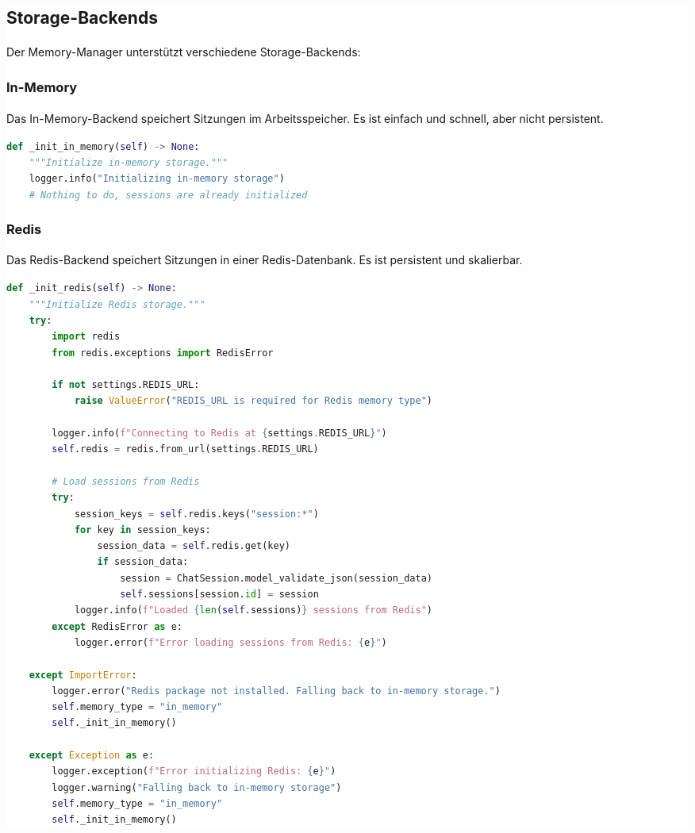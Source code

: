 ## Storage-Backends

Der Memory-Manager unterstützt verschiedene Storage-Backends:

### In-Memory

Das In-Memory-Backend speichert Sitzungen im Arbeitsspeicher. Es ist einfach und schnell, aber nicht persistent.

```python
def _init_in_memory(self) -> None:
    """Initialize in-memory storage."""
    logger.info("Initializing in-memory storage")
    # Nothing to do, sessions are already initialized
```

### Redis

Das Redis-Backend speichert Sitzungen in einer Redis-Datenbank. Es ist persistent und skalierbar.

```python
def _init_redis(self) -> None:
    """Initialize Redis storage."""
    try:
        import redis
        from redis.exceptions import RedisError

        if not settings.REDIS_URL:
            raise ValueError("REDIS_URL is required for Redis memory type")
        
        logger.info(f"Connecting to Redis at {settings.REDIS_URL}")
        self.redis = redis.from_url(settings.REDIS_URL)
        
        # Load sessions from Redis
        try:
            session_keys = self.redis.keys("session:*")
            for key in session_keys:
                session_data = self.redis.get(key)
                if session_data:
                    session = ChatSession.model_validate_json(session_data)
                    self.sessions[session.id] = session
            logger.info(f"Loaded {len(self.sessions)} sessions from Redis")
        except RedisError as e:
            logger.error(f"Error loading sessions from Redis: {e}")
    
    except ImportError:
        logger.error("Redis package not installed. Falling back to in-memory storage.")
        self.memory_type = "in_memory"
        self._init_in_memory()
    
    except Exception as e:
        logger.exception(f"Error initializing Redis: {e}")
        logger.warning("Falling back to in-memory storage")
        self.memory_type = "in_memory"
        self._init_in_memory()
```
